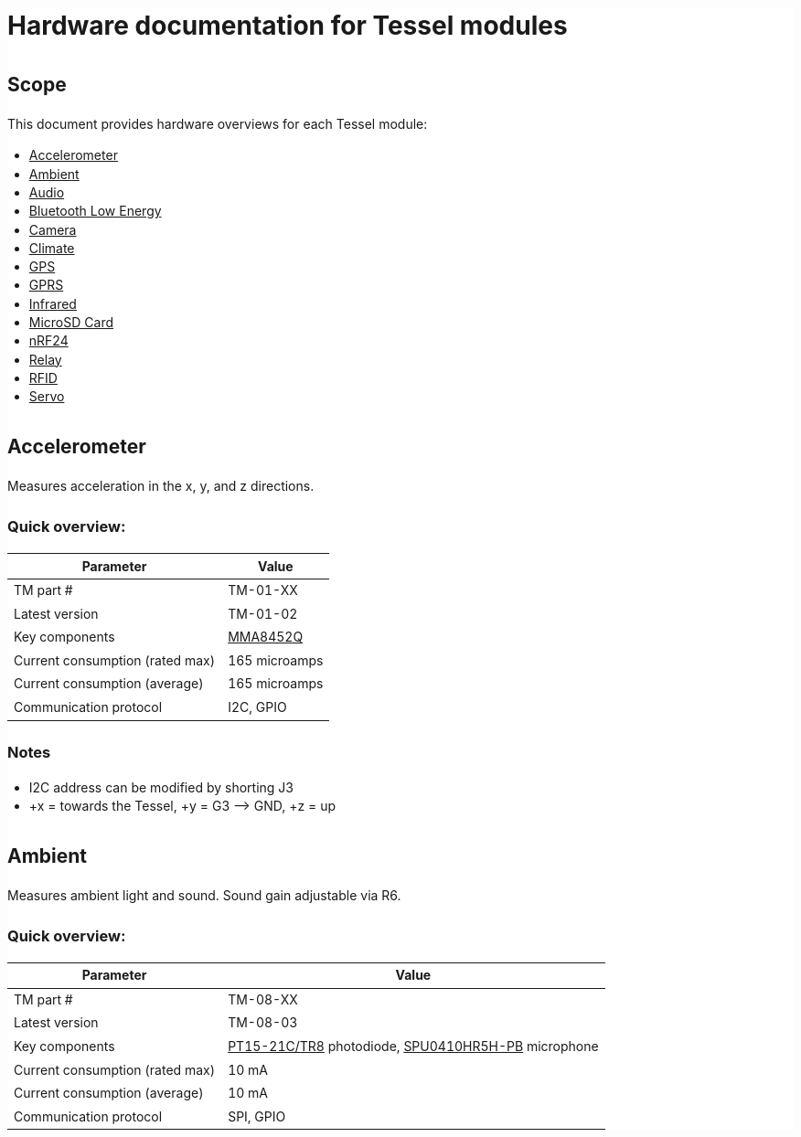 # Hardware documentation for Tessel modules

## Scope

This document provides hardware overviews for each Tessel module:

*  [Accelerometer](https://github.com/tessel/hardware/blob/master/modules-overview.md#accelerometer)
*  [Ambient](https://github.com/tessel/hardware/blob/master/modules-overview.md#ambient)
*  [Audio](https://github.com/tessel/hardware/blob/master/modules-overview.md#audio)
*  [Bluetooth Low Energy](https://github.com/tessel/hardware/blob/master/modules-overview.md#ble)
*  [Camera](https://github.com/tessel/hardware/blob/master/modules-overview.md#camera)
*  [Climate](https://github.com/tessel/hardware/blob/master/modules-overview.md#climate)
*  [GPS](https://github.com/tessel/hardware/blob/master/modules-overview.md#gps)
*  [GPRS](https://github.com/tessel/hardware/blob/master/modules-overview.md#gprs)
*  [Infrared](https://github.com/tessel/hardware/blob/master/modules-overview.md#infrared)
*  [MicroSD Card](https://github.com/tessel/hardware/blob/master/modules-overview.md#micro-sd-card)
*  [nRF24](https://github.com/tessel/hardware/blob/master/modules-overview.md#nrf24)
*  [Relay](https://github.com/tessel/hardware/blob/master/modules-overview.md#relay)
*  [RFID](https://github.com/tessel/hardware/blob/master/modules-overview.md#rfid)
*  [Servo](https://github.com/tessel/hardware/blob/master/modules-overview.md#servo)

## Accelerometer

Measures acceleration in the x, y, and z directions.

### Quick overview:

Parameter | Value
----------|------
TM part # | TM-01-XX
Latest version | TM-01-02
Key components | [MMA8452Q](http://www.freescale.com/files/sensors/doc/data_sheet/MMA8452Q.pdf)
Current consumption (rated max) | 165 microamps
Current consumption (average) | 165 microamps
Communication protocol | I2C, GPIO

### Notes
*  I2C address can be modified by shorting J3
*  +x = towards the Tessel, +y = G3 --> GND, +z = up

## Ambient

Measures ambient light and sound. Sound gain adjustable via R6. 

### Quick overview:

Parameter | Value
----------|------
TM part # | TM-08-XX
Latest version | TM-08-03
Key components | [PT15-21C/TR8](http://www.everlight.com/datasheets/PT15-21C-TR8_datasheet.pdf) photodiode, [SPU0410HR5H-PB](http://ke-www2.knowles.com/search/prods_pdf/SPU0410HR5H.pdf) microphone
Current consumption (rated max) | 10 mA
Current consumption (average) | 10 mA
Communication protocol | SPI, GPIO
